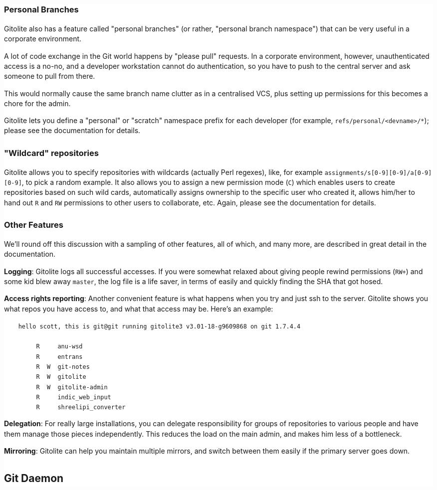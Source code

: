 ### Personal Branches ###

Gitolite also has a feature called "personal branches" (or rather, "personal branch namespace") that can be very useful in a corporate environment.

A lot of code exchange in the Git world happens by "please pull" requests.  In a corporate environment, however, unauthenticated access is a no-no, and a developer workstation cannot do authentication, so you have to push to the central server and ask someone to pull from there.

This would normally cause the same branch name clutter as in a centralised VCS, plus setting up permissions for this becomes a chore for the admin.

Gitolite lets you define a "personal" or "scratch" namespace prefix for each developer (for example, `refs/personal/<devname>/*`); please see the documentation for details.

### "Wildcard" repositories ###

Gitolite allows you to specify repositories with wildcards (actually Perl regexes), like, for example `assignments/s[0-9][0-9]/a[0-9][0-9]`, to pick a random example.  It also allows you to assign a new permission mode (`C`) which enables users to create repositories based on such wild cards, automatically assigns ownership to the specific user who created it, allows him/her to hand out `R` and `RW` permissions to other users to collaborate, etc.  Again, please see the documentation for details.

### Other Features ###

We’ll round off this discussion with a sampling of other features, all of which, and many more, are described in great detail in the documentation.

**Logging**: Gitolite logs all successful accesses.  If you were somewhat relaxed about giving people rewind permissions (`RW+`) and some kid blew away `master`, the log file is a life saver, in terms of easily and quickly finding the SHA that got hosed.

**Access rights reporting**: Another convenient feature is what happens when you try and just ssh to the server.  Gitolite shows you what repos you have access to, and what that access may be.  Here’s an example:

        hello scott, this is git@git running gitolite3 v3.01-18-g9609868 on git 1.7.4.4

             R     anu-wsd
             R     entrans
             R  W  git-notes
             R  W  gitolite
             R  W  gitolite-admin
             R     indic_web_input
             R     shreelipi_converter

**Delegation**: For really large installations, you can delegate responsibility for groups of repositories to various people and have them manage those pieces independently.  This reduces the load on the main admin, and makes him less of a bottleneck.

**Mirroring**: Gitolite can help you maintain multiple mirrors, and switch between them easily if the primary server goes down.

## Git Daemon ##


[gldpg]: http://sitaramc.github.com/gitolite/progit.html
[gltoc]: http://sitaramc.github.com/gitolite/master-toc.html